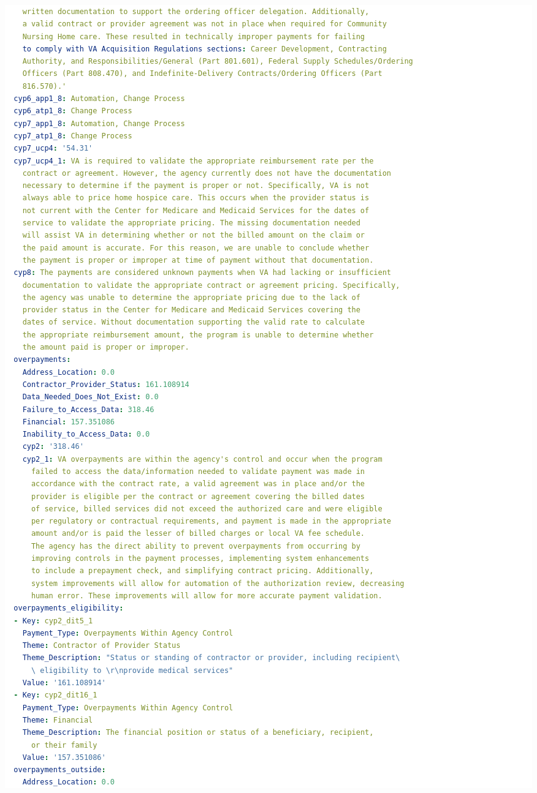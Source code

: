 ```yaml
    written documentation to support the ordering officer delegation. Additionally,
    a valid contract or provider agreement was not in place when required for Community
    Nursing Home care. These resulted in technically improper payments for failing
    to comply with VA Acquisition Regulations sections: Career Development, Contracting
    Authority, and Responsibilities/General (Part 801.601), Federal Supply Schedules/Ordering
    Officers (Part 808.470), and Indefinite-Delivery Contracts/Ordering Officers (Part
    816.570).'
  cyp6_app1_8: Automation, Change Process
  cyp6_atp1_8: Change Process
  cyp7_app1_8: Automation, Change Process
  cyp7_atp1_8: Change Process
  cyp7_ucp4: '54.31'
  cyp7_ucp4_1: VA is required to validate the appropriate reimbursement rate per the
    contract or agreement. However, the agency currently does not have the documentation
    necessary to determine if the payment is proper or not. Specifically, VA is not
    always able to price home hospice care. This occurs when the provider status is
    not current with the Center for Medicare and Medicaid Services for the dates of
    service to validate the appropriate pricing. The missing documentation needed
    will assist VA in determining whether or not the billed amount on the claim or
    the paid amount is accurate. For this reason, we are unable to conclude whether
    the payment is proper or improper at time of payment without that documentation.
  cyp8: The payments are considered unknown payments when VA had lacking or insufficient
    documentation to validate the appropriate contract or agreement pricing. Specifically,
    the agency was unable to determine the appropriate pricing due to the lack of
    provider status in the Center for Medicare and Medicaid Services covering the
    dates of service. Without documentation supporting the valid rate to calculate
    the appropriate reimbursement amount, the program is unable to determine whether
    the amount paid is proper or improper.
  overpayments:
    Address_Location: 0.0
    Contractor_Provider_Status: 161.108914
    Data_Needed_Does_Not_Exist: 0.0
    Failure_to_Access_Data: 318.46
    Financial: 157.351086
    Inability_to_Access_Data: 0.0
    cyp2: '318.46'
    cyp2_1: VA overpayments are within the agency's control and occur when the program
      failed to access the data/information needed to validate payment was made in
      accordance with the contract rate, a valid agreement was in place and/or the
      provider is eligible per the contract or agreement covering the billed dates
      of service, billed services did not exceed the authorized care and were eligible
      per regulatory or contractual requirements, and payment is made in the appropriate
      amount and/or is paid the lesser of billed charges or local VA fee schedule.
      The agency has the direct ability to prevent overpayments from occurring by
      improving controls in the payment processes, implementing system enhancements
      to include a prepayment check, and simplifying contract pricing. Additionally,
      system improvements will allow for automation of the authorization review, decreasing
      human error. These improvements will allow for more accurate payment validation.
  overpayments_eligibility:
  - Key: cyp2_dit5_1
    Payment_Type: Overpayments Within Agency Control
    Theme: Contractor of Provider Status
    Theme_Description: "Status or standing of contractor or provider, including recipient\
      \ eligibility to \r\nprovide medical services"
    Value: '161.108914'
  - Key: cyp2_dit16_1
    Payment_Type: Overpayments Within Agency Control
    Theme: Financial
    Theme_Description: The financial position or status of a beneficiary, recipient,
      or their family
    Value: '157.351086'
  overpayments_outside:
    Address_Location: 0.0
```